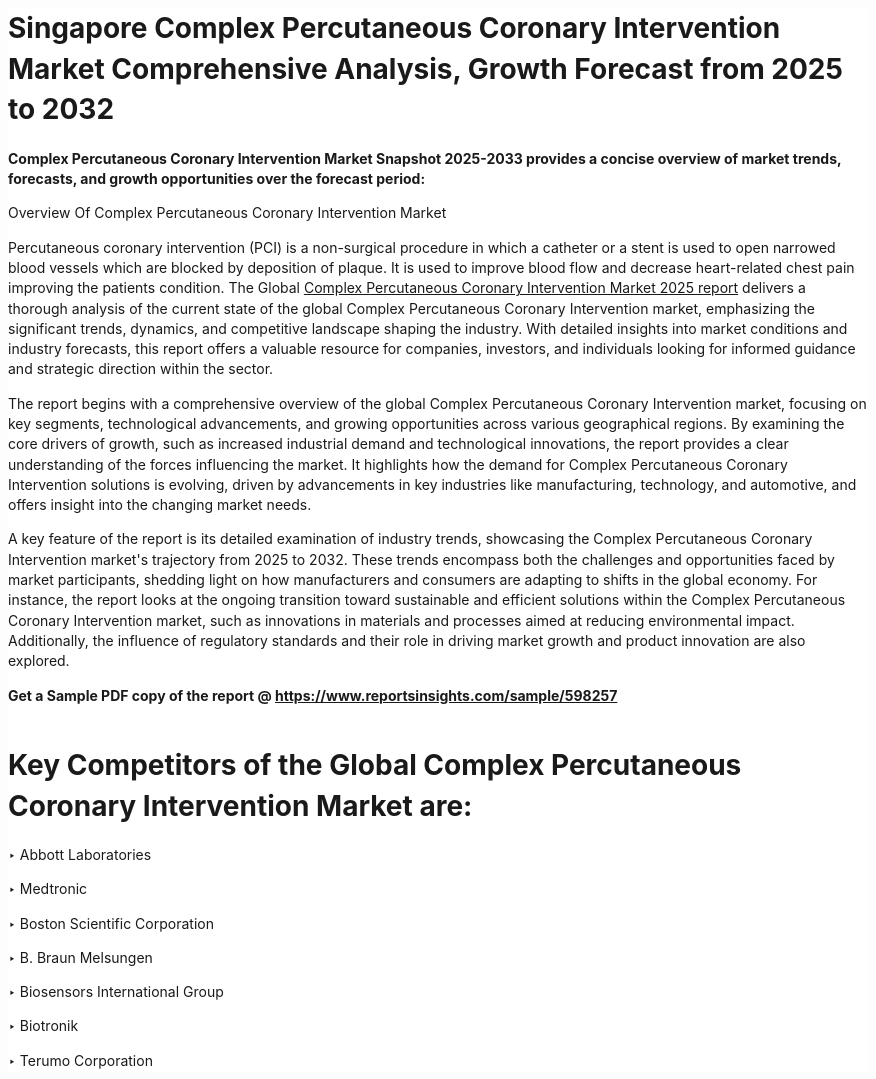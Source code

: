 # Singapore Complex Percutaneous Coronary Intervention Market Comprehensive Analysis, Growth Forecast from 2025 to 2032

<strong>Complex Percutaneous Coronary Intervention Market Snapshot 2025-2033 provides a concise overview of market trends, forecasts, and growth opportunities over the forecast period:</strong>

Overview Of Complex Percutaneous Coronary Intervention Market

Percutaneous coronary intervention (PCI) is a non-surgical procedure in which a catheter or a stent is used to open narrowed blood vessels which are blocked by deposition of plaque. It is used to improve blood flow and decrease heart-related chest pain improving the patients condition. The Global <a href=https://www.reportsinsights.com/sample/598257>Complex Percutaneous Coronary Intervention Market 2025 report</a> delivers a thorough analysis of the current state of the global Complex Percutaneous Coronary Intervention market, emphasizing the significant trends, dynamics, and competitive landscape shaping the industry. With detailed insights into market conditions and industry forecasts, this report offers a valuable resource for companies, investors, and individuals looking for informed guidance and strategic direction within the sector.

The report begins with a comprehensive overview of the global Complex Percutaneous Coronary Intervention market, focusing on key segments, technological advancements, and growing opportunities across various geographical regions. By examining the core drivers of growth, such as increased industrial demand and technological innovations, the report provides a clear understanding of the forces influencing the market. It highlights how the demand for Complex Percutaneous Coronary Intervention solutions is evolving, driven by advancements in key industries like manufacturing, technology, and automotive, and offers insight into the changing market needs.

A key feature of the report is its detailed examination of industry trends, showcasing the Complex Percutaneous Coronary Intervention market's trajectory from 2025 to 2032. These trends encompass both the challenges and opportunities faced by market participants, shedding light on how manufacturers and consumers are adapting to shifts in the global economy. For instance, the report looks at the ongoing transition toward sustainable and efficient solutions within the Complex Percutaneous Coronary Intervention market, such as innovations in materials and processes aimed at reducing environmental impact. Additionally, the influence of regulatory standards and their role in driving market growth and product innovation are also explored.

<strong>Get a Sample PDF copy of the report @ <a href=https://www.reportsinsights.com/sample/598257>https://www.reportsinsights.com/sample/598257</a></strong>

# <strong>Key Competitors of the Global Complex Percutaneous Coronary Intervention Market are:</strong>

‣ Abbott Laboratories

‣ Medtronic

‣ Boston Scientific Corporation

‣ B. Braun Melsungen

‣ Biosensors International Group

‣ Biotronik

‣ Terumo Corporation
